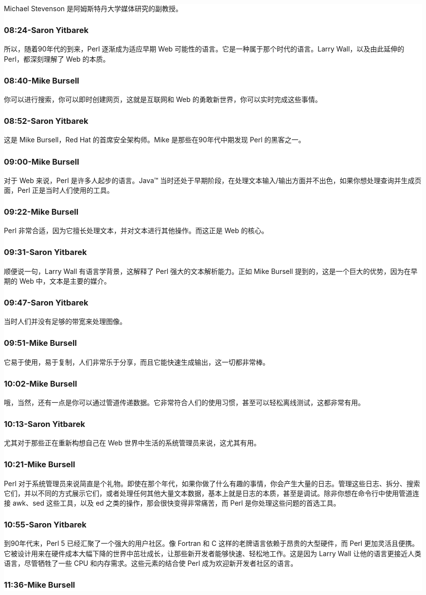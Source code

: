 Michael Stevenson 是阿姆斯特丹大学媒体研究的副教授。

### 08:24-Saron Yitbarek

所以，随着90年代的到来，Perl 逐渐成为适应早期 Web 可能性的语言。它是一种属于那个时代的语言。Larry Wall，以及由此延伸的 Perl，都深刻理解了 Web 的本质。

### 08:40-Mike Bursell

你可以进行搜索，你可以即时创建网页，这就是互联网和 Web 的勇敢新世界，你可以实时完成这些事情。

### 08:52-Saron Yitbarek

这是 Mike Bursell，Red Hat 的首席安全架构师。Mike 是那些在90年代中期发现 Perl 的黑客之一。

### 09:00-Mike Bursell

对于 Web 来说，Perl 是许多人起步的语言。Java™ 当时还处于早期阶段，在处理文本输入/输出方面并不出色，如果你想处理查询并生成页面，Perl 正是当时人们使用的工具。

### 09:22-Mike Bursell

Perl 非常合适，因为它擅长处理文本，并对文本进行其他操作。而这正是 Web 的核心。

### 09:31-Saron Yitbarek

顺便说一句，Larry Wall 有语言学背景，这解释了 Perl 强大的文本解析能力。正如 Mike Bursell 提到的，这是一个巨大的优势，因为在早期的 Web 中，文本是主要的媒介。

### 09:47-Saron Yitbarek

当时人们并没有足够的带宽来处理图像。

### 09:51-Mike Bursell

它易于使用，易于复制，人们非常乐于分享，而且它能快速生成输出，这一切都非常棒。

### 10:02-Mike Bursell

哦，当然，还有一点是你可以通过管道传递数据。它非常符合人们的使用习惯，甚至可以轻松离线测试，这都非常有用。

### 10:13-Saron Yitbarek

尤其对于那些正在重新构想自己在 Web 世界中生活的系统管理员来说，这尤其有用。

### 10:21-Mike Bursell

Perl 对于系统管理员来说简直是个礼物。即使在那个年代，如果你做了什么有趣的事情，你会产生大量的日志。管理这些日志、拆分、搜索它们，并以不同的方式展示它们，或者处理任何其他大量文本数据，基本上就是日志的本质，甚至是调试。除非你想在命令行中使用管道连接 awk、sed 这些工具，以及 ed 之类的操作，那会很快变得非常痛苦，而 Perl 是你处理这些问题的首选工具。

### 10:55-Saron Yitbarek

到90年代末，Perl 5 已经汇聚了一个强大的用户社区。像 Fortran 和 C 这样的老牌语言依赖于昂贵的大型硬件，而 Perl 更加灵活且便携。它被设计用来在硬件成本大幅下降的世界中茁壮成长，让那些新开发者能够快速、轻松地工作。这是因为 Larry Wall 让他的语言更接近人类语言，尽管牺牲了一些 CPU 和内存需求。这些元素的结合使 Perl 成为欢迎新开发者社区的语言。

### 11:36-Mike Bursell

